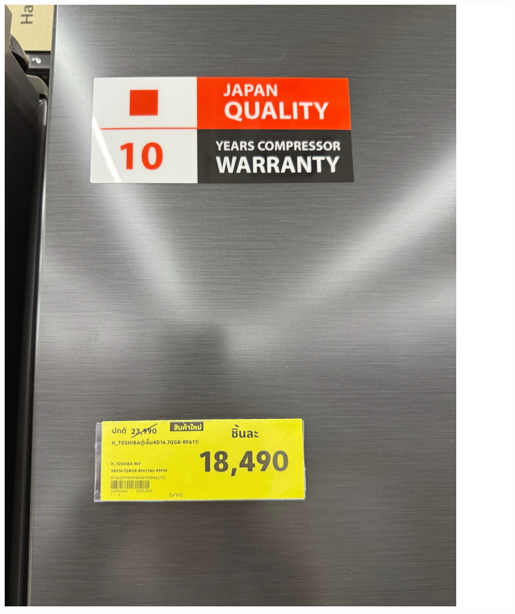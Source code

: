 <a href="20250914_044.JPG" target="_blank"><img src="20250914_044.JPG" alt="サンプル画像" class="responsive-media"></a>
